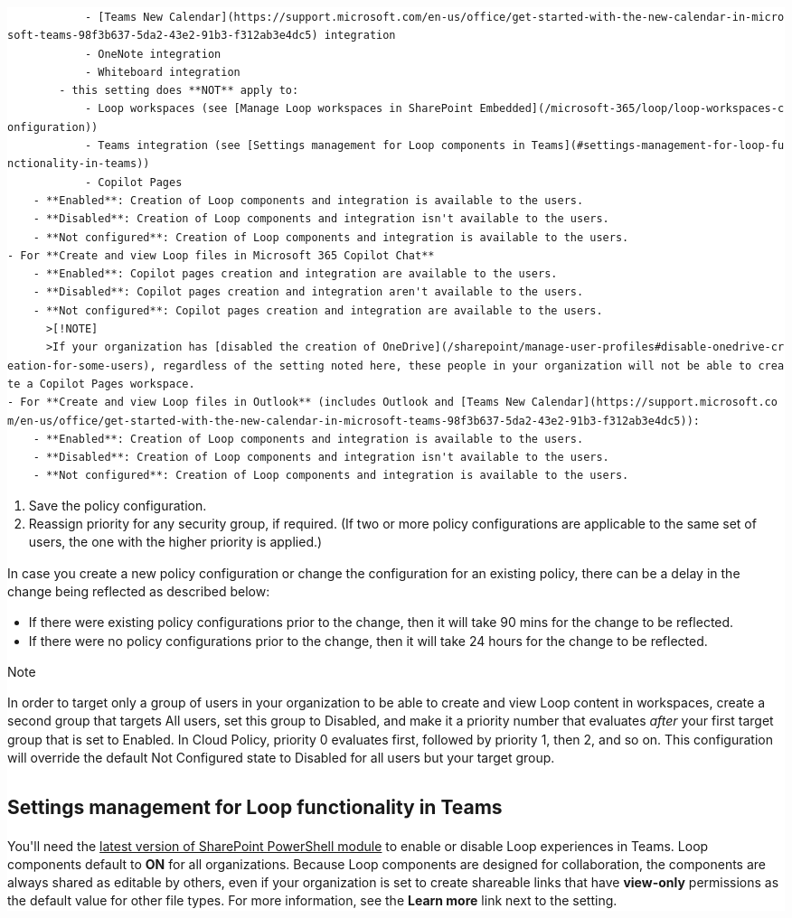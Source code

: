                 - [Teams New Calendar](https://support.microsoft.com/en-us/office/get-started-with-the-new-calendar-in-microsoft-teams-98f3b637-5da2-43e2-91b3-f312ab3e4dc5) integration
                - OneNote integration
                - Whiteboard integration
            - this setting does **NOT** apply to:
                - Loop workspaces (see [Manage Loop workspaces in SharePoint Embedded](/microsoft-365/loop/loop-workspaces-configuration))
                - Teams integration (see [Settings management for Loop components in Teams](#settings-management-for-loop-functionality-in-teams))
                - Copilot Pages
        - **Enabled**: Creation of Loop components and integration is available to the users.
        - **Disabled**: Creation of Loop components and integration isn't available to the users.
        - **Not configured**: Creation of Loop components and integration is available to the users.   
    - For **Create and view Loop files in Microsoft 365 Copilot Chat**
        - **Enabled**: Copilot pages creation and integration are available to the users.
        - **Disabled**: Copilot pages creation and integration aren't available to the users.
        - **Not configured**: Copilot pages creation and integration are available to the users.
          >[!NOTE]
          >If your organization has [disabled the creation of OneDrive](/sharepoint/manage-user-profiles#disable-onedrive-creation-for-some-users), regardless of the setting noted here, these people in your organization will not be able to create a Copilot Pages workspace.  
    - For **Create and view Loop files in Outlook** (includes Outlook and [Teams New Calendar](https://support.microsoft.com/en-us/office/get-started-with-the-new-calendar-in-microsoft-teams-98f3b637-5da2-43e2-91b3-f312ab3e4dc5)):
        - **Enabled**: Creation of Loop components and integration is available to the users.
        - **Disabled**: Creation of Loop components and integration isn't available to the users.
        - **Not configured**: Creation of Loop components and integration is available to the users.
1. Save the policy configuration.
1. Reassign priority for any security group, if required. (If two or more policy configurations are applicable to the same set of users, the one with the higher priority is applied.)

In case you create a new policy configuration or change the configuration for an existing policy, there can be a delay in the change being reflected as described below:
- If there were existing policy configurations prior to the change, then it will take 90 mins for the change to be reflected.
- If there were no policy configurations prior to the change, then it will take 24 hours for the change to be reflected.

> [!NOTE]
> In order to target only a group of users in your organization to be able to create and view Loop content in workspaces, create a second group that targets All users, set this group to Disabled, and make it a priority number that evaluates *after* your first target group that is set to Enabled. In Cloud Policy, priority 0 evaluates first, followed by priority 1, then 2, and so on. This configuration will override the default Not Configured state to Disabled for all users but your target group.

## Settings management for Loop functionality in Teams

You'll need the [latest version of SharePoint PowerShell module](/powershell/sharepoint/sharepoint-online/connect-sharepoint-online) to enable or disable Loop experiences in Teams. Loop components default to **ON** for all organizations. Because Loop components are designed for collaboration, the components are always shared as editable by others, even if your organization is set to create shareable links that have **view-only** permissions as the default value for other file types. For more information, see the **Learn more** link next to the setting.
